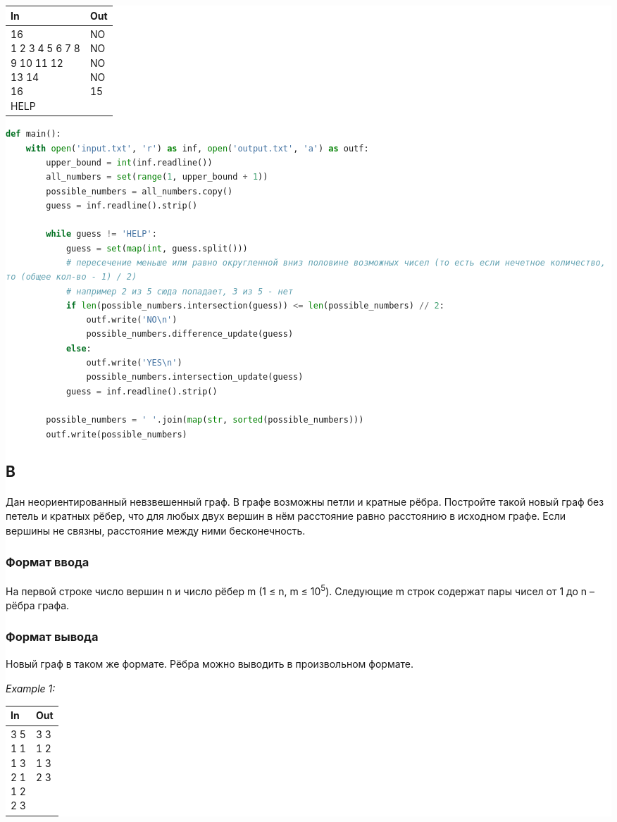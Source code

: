 | In                                                         | Out                        |
|:-----------------------------------------------------------|:---------------------------|
| 16<br>1 2 3 4 5 6 7 8<br>9 10 11 12<br>13 14<br>16<br>HELP | NO<br>NO<br>NO<br>NO<br>15 |

```python
def main():
    with open('input.txt', 'r') as inf, open('output.txt', 'a') as outf:
        upper_bound = int(inf.readline())
        all_numbers = set(range(1, upper_bound + 1))
        possible_numbers = all_numbers.copy()
        guess = inf.readline().strip()

        while guess != 'HELP':
            guess = set(map(int, guess.split()))
            # пересечение меньше или равно округленной вниз половине возможных чисел (то есть если нечетное количество, то (общее кол-во - 1) / 2)
            # например 2 из 5 сюда попадает, 3 из 5 - нет
            if len(possible_numbers.intersection(guess)) <= len(possible_numbers) // 2:
                outf.write('NO\n')
                possible_numbers.difference_update(guess)
            else:
                outf.write('YES\n')
                possible_numbers.intersection_update(guess)
            guess = inf.readline().strip()

        possible_numbers = ' '.join(map(str, sorted(possible_numbers)))
        outf.write(possible_numbers)
```

## B

Дан неориентированный невзвешенный граф. В графе возможны петли и кратные рёбра. Постройте такой новый граф без петель и
кратных рёбер, что для любых двух вершин в нём расстояние равно расстоянию в исходном графе. Если вершины не связны,
расстояние между ними бесконечность.

### Формат ввода

На первой строке число вершин n и число рёбер m (1 ≤ n, m ≤ 10<sup>5</sup>). Следующие m строк содержат пары чисел от 1
до n – рёбра графа.

### Формат вывода

Новый граф в таком же формате. Рёбра можно выводить в произвольном формате.

<i>Example 1:</i>

| In                                     | Out                      |
|:---------------------------------------|:-------------------------|
| 3 5<br>1 1<br>1 3<br>2 1<br>1 2<br>2 3 | 3 3<br>1 2<br>1 3<br>2 3 |
